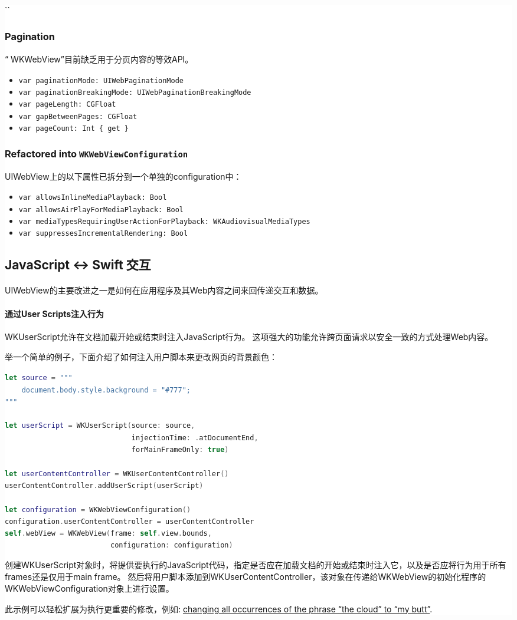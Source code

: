 ``

### Pagination

“ WKWebView”目前缺乏用于分页内容的等效API。

-   `var paginationMode: UIWebPaginationMode`
-   `var paginationBreakingMode: UIWebPaginationBreakingMode`
-   `var pageLength: CGFloat`
-   `var gapBetweenPages: CGFloat`
-   `var pageCount: Int { get }`

### Refactored into `WKWebViewConfiguration`

UIWebView上的以下属性已拆分到一个单独的configuration中：

-   `var allowsInlineMediaPlayback: Bool`
-   `var allowsAirPlayForMediaPlayback: Bool`
-   `var mediaTypesRequiringUserActionForPlayback: WKAudiovisualMediaTypes`
-   `var suppressesIncrementalRendering: Bool`

## JavaScript ↔︎ Swift 交互

UIWebView的主要改进之一是如何在应用程序及其Web内容之间来回传递交互和数据。

#### 通过User Scripts注入行为

WKUserScript允许在文档加载开始或结束时注入JavaScript行为。 这项强大的功能允许跨页面请求以安全一致的方式处理Web内容。

举一个简单的例子，下面介绍了如何注入用户脚本来更改网页的背景颜色：

```swift
let source = """
    document.body.style.background = "#777";
"""

let userScript = WKUserScript(source: source,
                              injectionTime: .atDocumentEnd,
                              forMainFrameOnly: true)

let userContentController = WKUserContentController()
userContentController.addUserScript(userScript)

let configuration = WKWebViewConfiguration()
configuration.userContentController = userContentController
self.webView = WKWebView(frame: self.view.bounds,
                         configuration: configuration)
```

创建WKUserScript对象时，将提供要执行的JavaScript代码，指定是否应在加载文档的开始或结束时注入它，以及是否应将行为用于所有frames还是仅用于main frame。 然后将用户脚本添加到WKUserContentController，该对象在传递给WKWebView的初始化程序的WKWebViewConfiguration对象上进行设置。

此示例可以轻松扩展为执行更重要的修改，例如:  [changing all occurrences of the phrase “the cloud” to “my butt”](https://github.com/panicsteve/cloud-to-butt).

